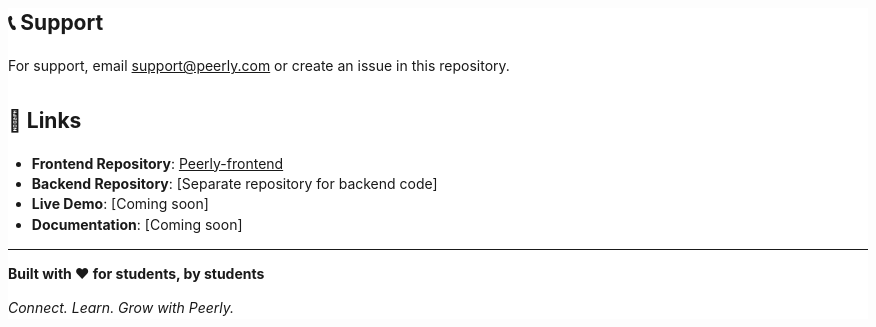 ## 📞 Support

For support, email support@peerly.com or create an issue in this repository.

## 🔗 Links

- **Frontend Repository**: [Peerly-frontend](https://github.com/Richardson2512/Peerly-frontend.git)
- **Backend Repository**: [Separate repository for backend code]
- **Live Demo**: [Coming soon]
- **Documentation**: [Coming soon]

---

**Built with ❤️ for students, by students**

*Connect. Learn. Grow with Peerly.*
